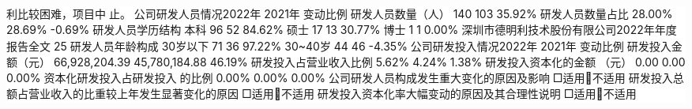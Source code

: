 利比较困难，项目中
止。
公司研发人员情况2022年
2021年
变动比例
研发人员数量（人）
140
103
35.92%
研发人员数量占比
28.00%
28.69%
-0.69%
研发人员学历结构
本科
96
52
84.62%
硕士
17
13
30.77%
博士
1
1
0.00%
深圳市德明利技术股份有限公司2022年年度报告全文
25
研发人员年龄构成
30岁以下
71
36
97.22%
30~40岁
44
46
-4.35%
公司研发投入情况2022年
2021年
变动比例
研发投入金额（元）
66,928,204.39
45,780,184.88
46.19%
研发投入占营业收入比例
5.62%
4.24%
1.38%
研发投入资本化的金额
（元）
0.00
0.00
0.00%
资本化研发投入占研发投入
的比例
0.00%
0.00%
0.00%
公司研发人员构成发生重大变化的原因及影响
□适用不适用
研发投入总额占营业收入的比重较上年发生显著变化的原因
□适用不适用
研发投入资本化率大幅变动的原因及其合理性说明
□适用不适用